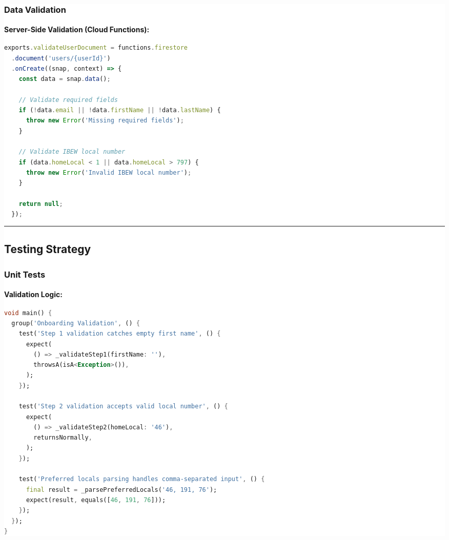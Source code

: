 ### Data Validation

**Server-Side Validation (Cloud Functions):**
```javascript
exports.validateUserDocument = functions.firestore
  .document('users/{userId}')
  .onCreate((snap, context) => {
    const data = snap.data();

    // Validate required fields
    if (!data.email || !data.firstName || !data.lastName) {
      throw new Error('Missing required fields');
    }

    // Validate IBEW local number
    if (data.homeLocal < 1 || data.homeLocal > 797) {
      throw new Error('Invalid IBEW local number');
    }

    return null;
  });
```

---

## Testing Strategy

### Unit Tests

**Validation Logic:**
```dart
void main() {
  group('Onboarding Validation', () {
    test('Step 1 validation catches empty first name', () {
      expect(
        () => _validateStep1(firstName: ''),
        throwsA(isA<Exception>()),
      );
    });

    test('Step 2 validation accepts valid local number', () {
      expect(
        () => _validateStep2(homeLocal: '46'),
        returnsNormally,
      );
    });

    test('Preferred locals parsing handles comma-separated input', () {
      final result = _parsePreferredLocals('46, 191, 76');
      expect(result, equals([46, 191, 76]));
    });
  });
}
```
